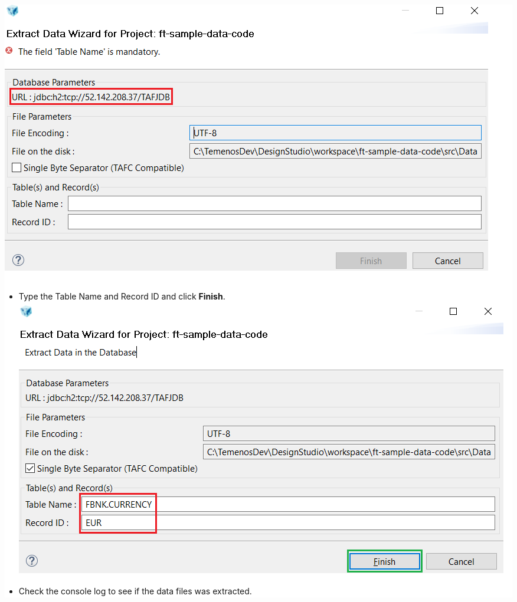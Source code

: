 ![extract data 2](./images/extract_data_2.png)  
* Type the Table Name and Record ID and click **Finish**.  
![extract data 3](./images/extract_data_3.png)  
* Check the console log to see if the data files was extracted.